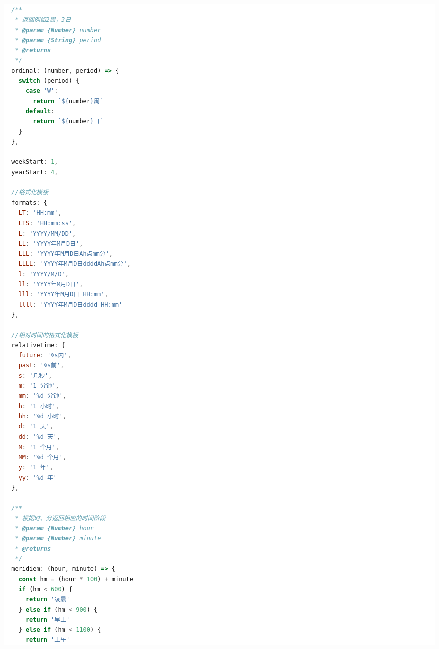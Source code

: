 ```javascript
  /**
   * 返回例如2周，3日
   * @param {Number} number 
   * @param {String} period 
   * @returns 
   */
  ordinal: (number, period) => {
    switch (period) {
      case 'W':
        return `${number}周`
      default:
        return `${number}日`
    }
  },
  
  weekStart: 1,
  yearStart: 4,

  //格式化模板
  formats: {
    LT: 'HH:mm',
    LTS: 'HH:mm:ss',
    L: 'YYYY/MM/DD',
    LL: 'YYYY年M月D日',
    LLL: 'YYYY年M月D日Ah点mm分',
    LLLL: 'YYYY年M月D日ddddAh点mm分',
    l: 'YYYY/M/D',
    ll: 'YYYY年M月D日',
    lll: 'YYYY年M月D日 HH:mm',
    llll: 'YYYY年M月D日dddd HH:mm'
  },

  //相对时间的格式化模板
  relativeTime: {
    future: '%s内',
    past: '%s前',
    s: '几秒',
    m: '1 分钟',
    mm: '%d 分钟',
    h: '1 小时',
    hh: '%d 小时',
    d: '1 天',
    dd: '%d 天',
    M: '1 个月',
    MM: '%d 个月',
    y: '1 年',
    yy: '%d 年'
  },

  /**
   * 根据时、分返回相应的时间阶段
   * @param {Number} hour 
   * @param {Number} minute 
   * @returns 
   */
  meridiem: (hour, minute) => {
    const hm = (hour * 100) + minute
    if (hm < 600) {
      return '凌晨'
    } else if (hm < 900) {
      return '早上'
    } else if (hm < 1100) {
      return '上午'
```